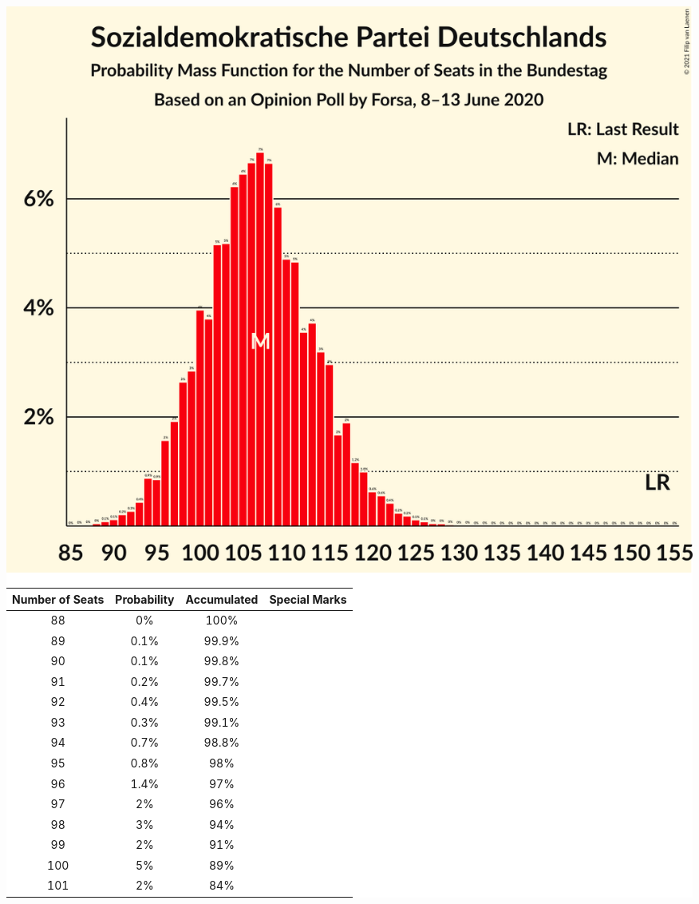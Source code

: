 ![Graph with seats probability mass function not yet produced](2020-06-13-Forsa-seats-pmf-sozialdemokratischeparteideutschlands.png "Seats Probability Mass Function")

| Number of Seats | Probability | Accumulated | Special Marks |
|:---------------:|:-----------:|:-----------:|:-------------:|
| 88 | 0% | 100% |  |
| 89 | 0.1% | 99.9% |  |
| 90 | 0.1% | 99.8% |  |
| 91 | 0.2% | 99.7% |  |
| 92 | 0.4% | 99.5% |  |
| 93 | 0.3% | 99.1% |  |
| 94 | 0.7% | 98.8% |  |
| 95 | 0.8% | 98% |  |
| 96 | 1.4% | 97% |  |
| 97 | 2% | 96% |  |
| 98 | 3% | 94% |  |
| 99 | 2% | 91% |  |
| 100 | 5% | 89% |  |
| 101 | 2% | 84% |  |